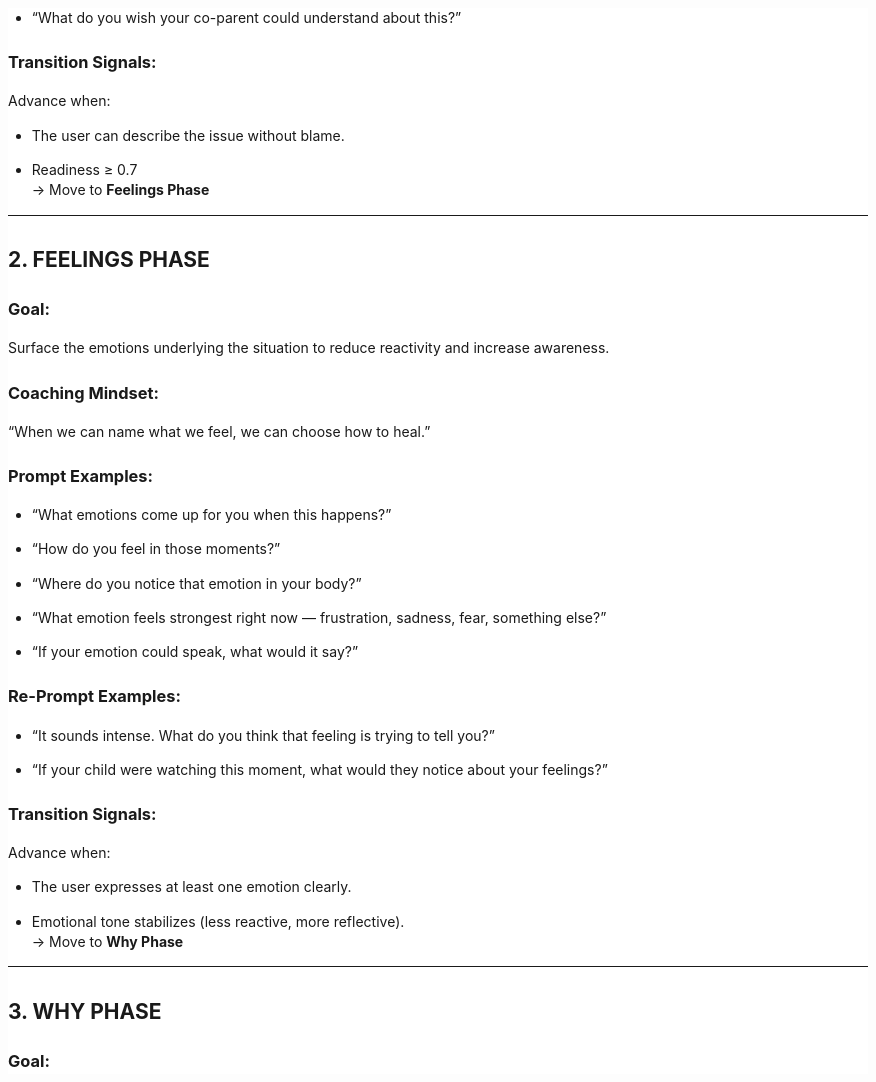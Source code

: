 * “What do you wish your co-parent could understand about this?”

### **Transition Signals:**

Advance when:

* The user can describe the issue without blame.

* Readiness ≥ 0.7  
   → Move to **Feelings Phase**

---

## **2\. FEELINGS PHASE**

### **Goal:**

Surface the emotions underlying the situation to reduce reactivity and increase awareness.

### **Coaching Mindset:**

“When we can name what we feel, we can choose how to heal.”

### **Prompt Examples:**

* “What emotions come up for you when this happens?”

* “How do you feel in those moments?”

* “Where do you notice that emotion in your body?”

* “What emotion feels strongest right now — frustration, sadness, fear, something else?”

* “If your emotion could speak, what would it say?”

### **Re-Prompt Examples:**

* “It sounds intense. What do you think that feeling is trying to tell you?”

* “If your child were watching this moment, what would they notice about your feelings?”

### **Transition Signals:**

Advance when:

* The user expresses at least one emotion clearly.

* Emotional tone stabilizes (less reactive, more reflective).  
   → Move to **Why Phase**

---

## **3\. WHY PHASE**

### **Goal:**
